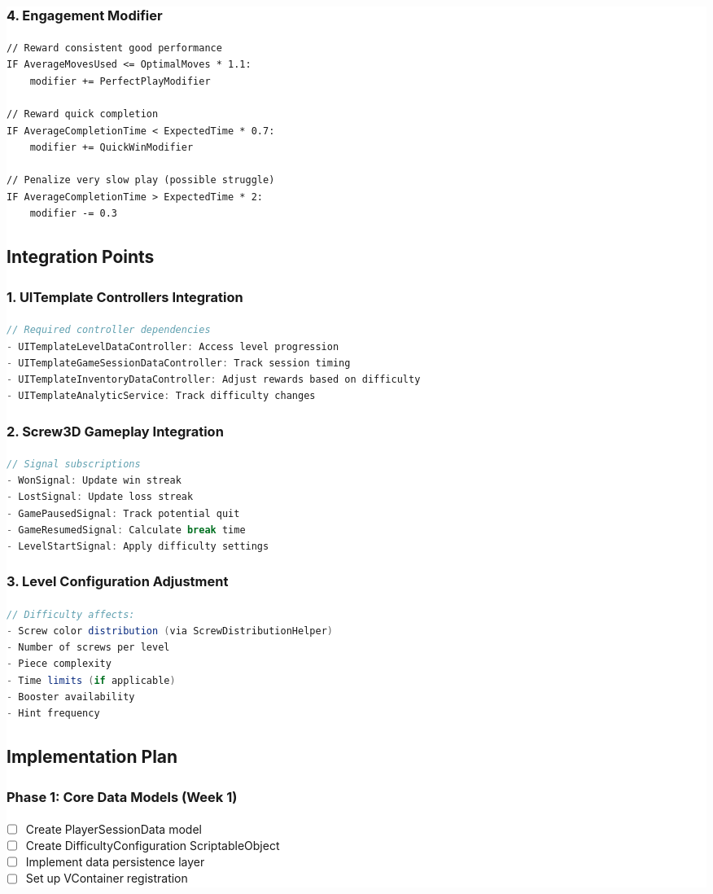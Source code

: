 ### 4. Engagement Modifier
```
// Reward consistent good performance
IF AverageMovesUsed <= OptimalMoves * 1.1:
    modifier += PerfectPlayModifier

// Reward quick completion
IF AverageCompletionTime < ExpectedTime * 0.7:
    modifier += QuickWinModifier

// Penalize very slow play (possible struggle)
IF AverageCompletionTime > ExpectedTime * 2:
    modifier -= 0.3
```

## Integration Points

### 1. UITemplate Controllers Integration
```csharp
// Required controller dependencies
- UITemplateLevelDataController: Access level progression
- UITemplateGameSessionDataController: Track session timing
- UITemplateInventoryDataController: Adjust rewards based on difficulty
- UITemplateAnalyticService: Track difficulty changes
```

### 2. Screw3D Gameplay Integration
```csharp
// Signal subscriptions
- WonSignal: Update win streak
- LostSignal: Update loss streak
- GamePausedSignal: Track potential quit
- GameResumedSignal: Calculate break time
- LevelStartSignal: Apply difficulty settings
```

### 3. Level Configuration Adjustment
```csharp
// Difficulty affects:
- Screw color distribution (via ScrewDistributionHelper)
- Number of screws per level
- Piece complexity
- Time limits (if applicable)
- Booster availability
- Hint frequency
```

## Implementation Plan

### Phase 1: Core Data Models (Week 1)
- [ ] Create PlayerSessionData model
- [ ] Create DifficultyConfiguration ScriptableObject
- [ ] Implement data persistence layer
- [ ] Set up VContainer registration
